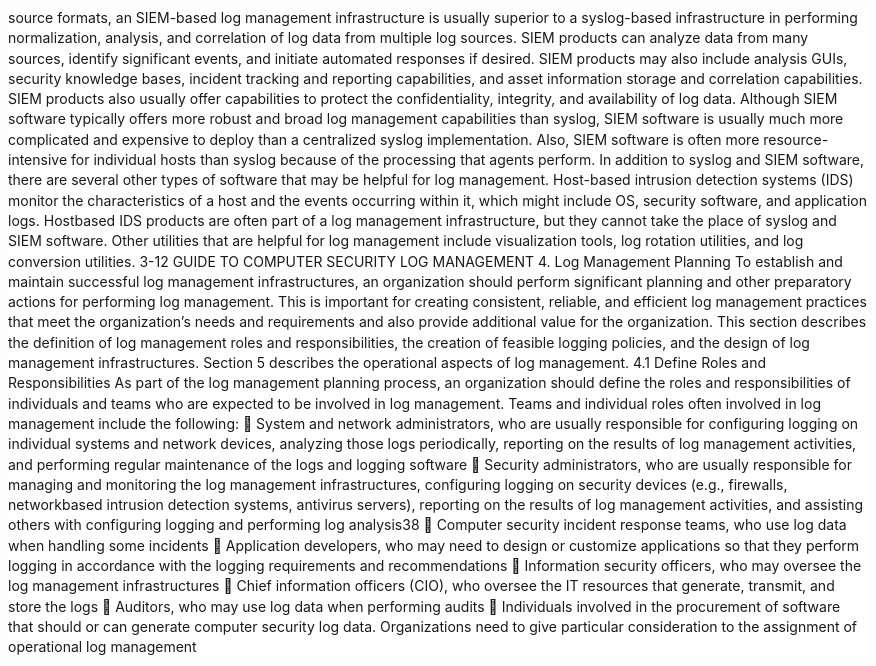 source formats, an SIEM-based log management infrastructure is usually superior to a syslog-based
infrastructure in performing normalization, analysis, and correlation of log data from multiple log sources.
SIEM products can analyze data from many sources, identify significant events, and initiate automated
responses if desired. SIEM products may also include analysis GUIs, security knowledge bases, incident
tracking and reporting capabilities, and asset information storage and correlation capabilities. SIEM
products also usually offer capabilities to protect the confidentiality, integrity, and availability of log data.
Although SIEM software typically offers more robust and broad log management capabilities than syslog,
SIEM software is usually much more complicated and expensive to deploy than a centralized syslog
implementation. Also, SIEM software is often more resource-intensive for individual hosts than syslog
because of the processing that agents perform.
In addition to syslog and SIEM software, there are several other types of software that may be helpful for
log management. Host-based intrusion detection systems (IDS) monitor the characteristics of a host and
the events occurring within it, which might include OS, security software, and application logs. Hostbased IDS products are often part of a log management infrastructure, but they cannot take the place of
syslog and SIEM software. Other utilities that are helpful for log management include visualization tools,
log rotation utilities, and log conversion utilities.
3-12
GUIDE TO COMPUTER SECURITY LOG MANAGEMENT
4. Log Management Planning
To establish and maintain successful log management infrastructures, an organization should perform
significant planning and other preparatory actions for performing log management. This is important for
creating consistent, reliable, and efficient log management practices that meet the organization’s needs
and requirements and also provide additional value for the organization. This section describes the
definition of log management roles and responsibilities, the creation of feasible logging policies, and the
design of log management infrastructures. Section 5 describes the operational aspects of log
management.
4.1 Define Roles and Responsibilities
As part of the log management planning process, an organization should define the roles and
responsibilities of individuals and teams who are expected to be involved in log management. Teams and
individual roles often involved in log management include the following:
 System and network administrators, who are usually responsible for configuring logging on
individual systems and network devices, analyzing those logs periodically, reporting on the
results of log management activities, and performing regular maintenance of the logs and logging
software
 Security administrators, who are usually responsible for managing and monitoring the log
management infrastructures, configuring logging on security devices (e.g., firewalls, networkbased intrusion detection systems, antivirus servers), reporting on the results of log management
activities, and assisting others with configuring logging and performing log analysis38
 Computer security incident response teams, who use log data when handling some incidents
 Application developers, who may need to design or customize applications so that they perform
logging in accordance with the logging requirements and recommendations
 Information security officers, who may oversee the log management infrastructures
 Chief information officers (CIO), who oversee the IT resources that generate, transmit, and
store the logs
 Auditors, who may use log data when performing audits
 Individuals involved in the procurement of software that should or can generate computer
security log data.
Organizations need to give particular consideration to the assignment of operational log management